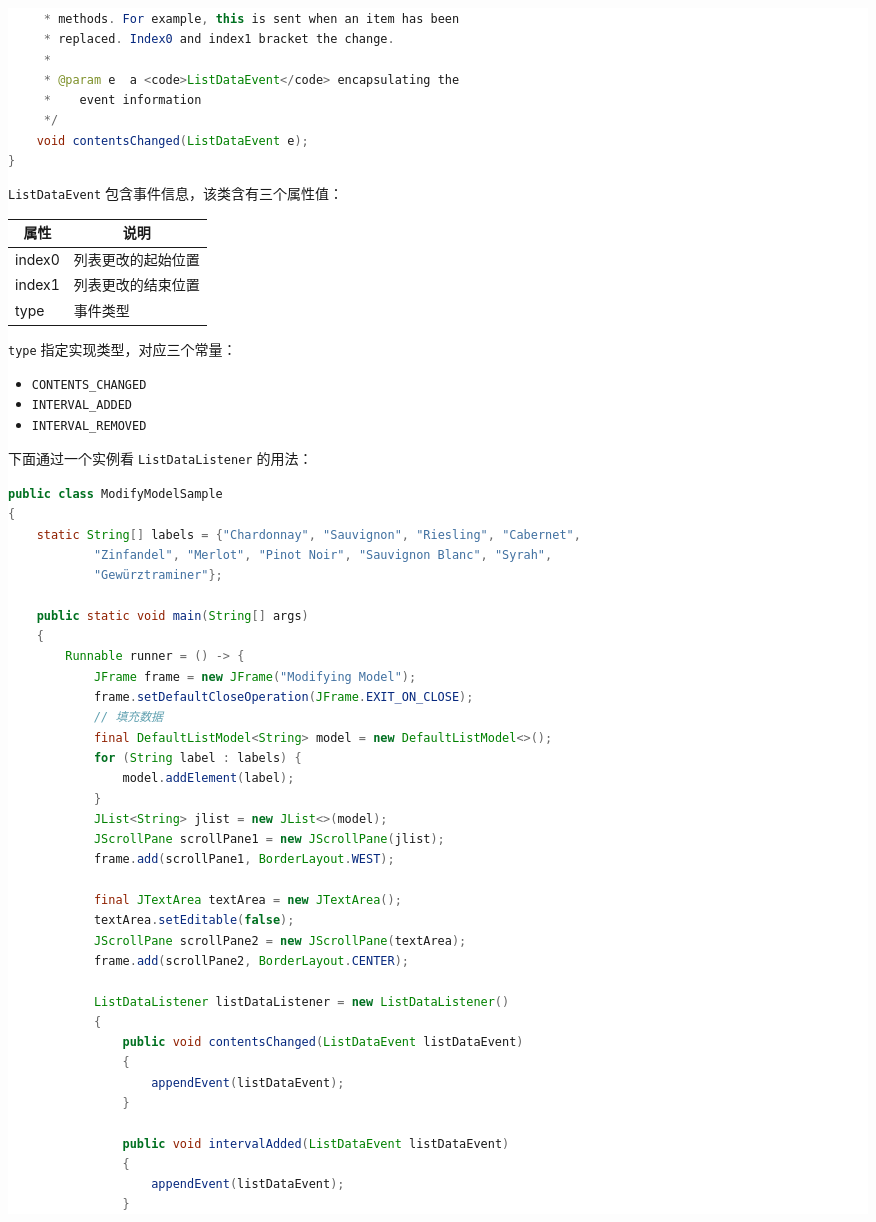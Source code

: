 ```java
     * methods. For example, this is sent when an item has been
     * replaced. Index0 and index1 bracket the change.
     *
     * @param e  a <code>ListDataEvent</code> encapsulating the
     *    event information
     */
    void contentsChanged(ListDataEvent e);
}
```

`ListDataEvent` 包含事件信息，该类含有三个属性值：

|属性|说明|
|---|---|
|index0|列表更改的起始位置|
|index1|列表更改的结束位置
|type|事件类型|

`type` 指定实现类型，对应三个常量：

- `CONTENTS_CHANGED`
- `INTERVAL_ADDED`
- `INTERVAL_REMOVED`

下面通过一个实例看 `ListDataListener` 的用法：

```java
public class ModifyModelSample
{
    static String[] labels = {"Chardonnay", "Sauvignon", "Riesling", "Cabernet",
            "Zinfandel", "Merlot", "Pinot Noir", "Sauvignon Blanc", "Syrah",
            "Gewürztraminer"};

    public static void main(String[] args)
    {
        Runnable runner = () -> {
            JFrame frame = new JFrame("Modifying Model");
            frame.setDefaultCloseOperation(JFrame.EXIT_ON_CLOSE);
            // 填充数据
            final DefaultListModel<String> model = new DefaultListModel<>();
            for (String label : labels) {
                model.addElement(label);
            }
            JList<String> jlist = new JList<>(model);
            JScrollPane scrollPane1 = new JScrollPane(jlist);
            frame.add(scrollPane1, BorderLayout.WEST);

            final JTextArea textArea = new JTextArea();
            textArea.setEditable(false);
            JScrollPane scrollPane2 = new JScrollPane(textArea);
            frame.add(scrollPane2, BorderLayout.CENTER);

            ListDataListener listDataListener = new ListDataListener()
            {
                public void contentsChanged(ListDataEvent listDataEvent)
                {
                    appendEvent(listDataEvent);
                }

                public void intervalAdded(ListDataEvent listDataEvent)
                {
                    appendEvent(listDataEvent);
                }

```